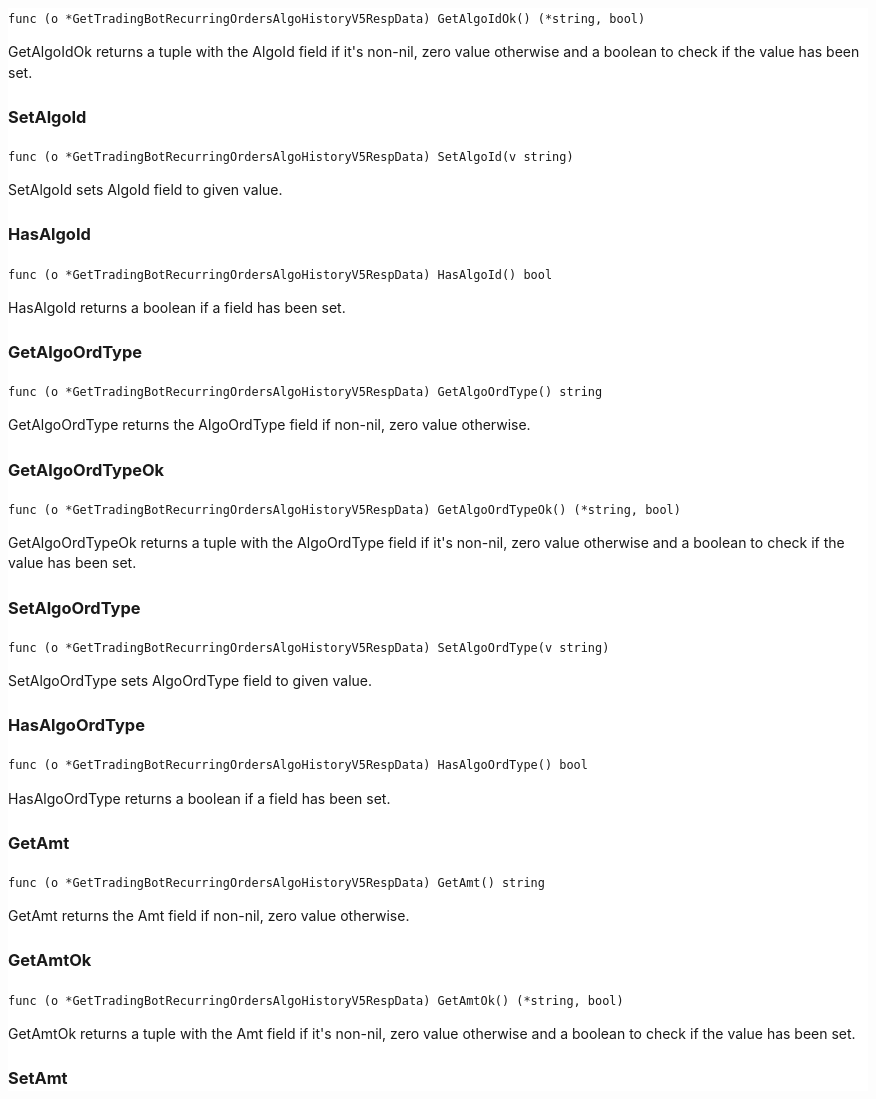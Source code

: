 `func (o *GetTradingBotRecurringOrdersAlgoHistoryV5RespData) GetAlgoIdOk() (*string, bool)`

GetAlgoIdOk returns a tuple with the AlgoId field if it's non-nil, zero value otherwise
and a boolean to check if the value has been set.

### SetAlgoId

`func (o *GetTradingBotRecurringOrdersAlgoHistoryV5RespData) SetAlgoId(v string)`

SetAlgoId sets AlgoId field to given value.

### HasAlgoId

`func (o *GetTradingBotRecurringOrdersAlgoHistoryV5RespData) HasAlgoId() bool`

HasAlgoId returns a boolean if a field has been set.

### GetAlgoOrdType

`func (o *GetTradingBotRecurringOrdersAlgoHistoryV5RespData) GetAlgoOrdType() string`

GetAlgoOrdType returns the AlgoOrdType field if non-nil, zero value otherwise.

### GetAlgoOrdTypeOk

`func (o *GetTradingBotRecurringOrdersAlgoHistoryV5RespData) GetAlgoOrdTypeOk() (*string, bool)`

GetAlgoOrdTypeOk returns a tuple with the AlgoOrdType field if it's non-nil, zero value otherwise
and a boolean to check if the value has been set.

### SetAlgoOrdType

`func (o *GetTradingBotRecurringOrdersAlgoHistoryV5RespData) SetAlgoOrdType(v string)`

SetAlgoOrdType sets AlgoOrdType field to given value.

### HasAlgoOrdType

`func (o *GetTradingBotRecurringOrdersAlgoHistoryV5RespData) HasAlgoOrdType() bool`

HasAlgoOrdType returns a boolean if a field has been set.

### GetAmt

`func (o *GetTradingBotRecurringOrdersAlgoHistoryV5RespData) GetAmt() string`

GetAmt returns the Amt field if non-nil, zero value otherwise.

### GetAmtOk

`func (o *GetTradingBotRecurringOrdersAlgoHistoryV5RespData) GetAmtOk() (*string, bool)`

GetAmtOk returns a tuple with the Amt field if it's non-nil, zero value otherwise
and a boolean to check if the value has been set.

### SetAmt

